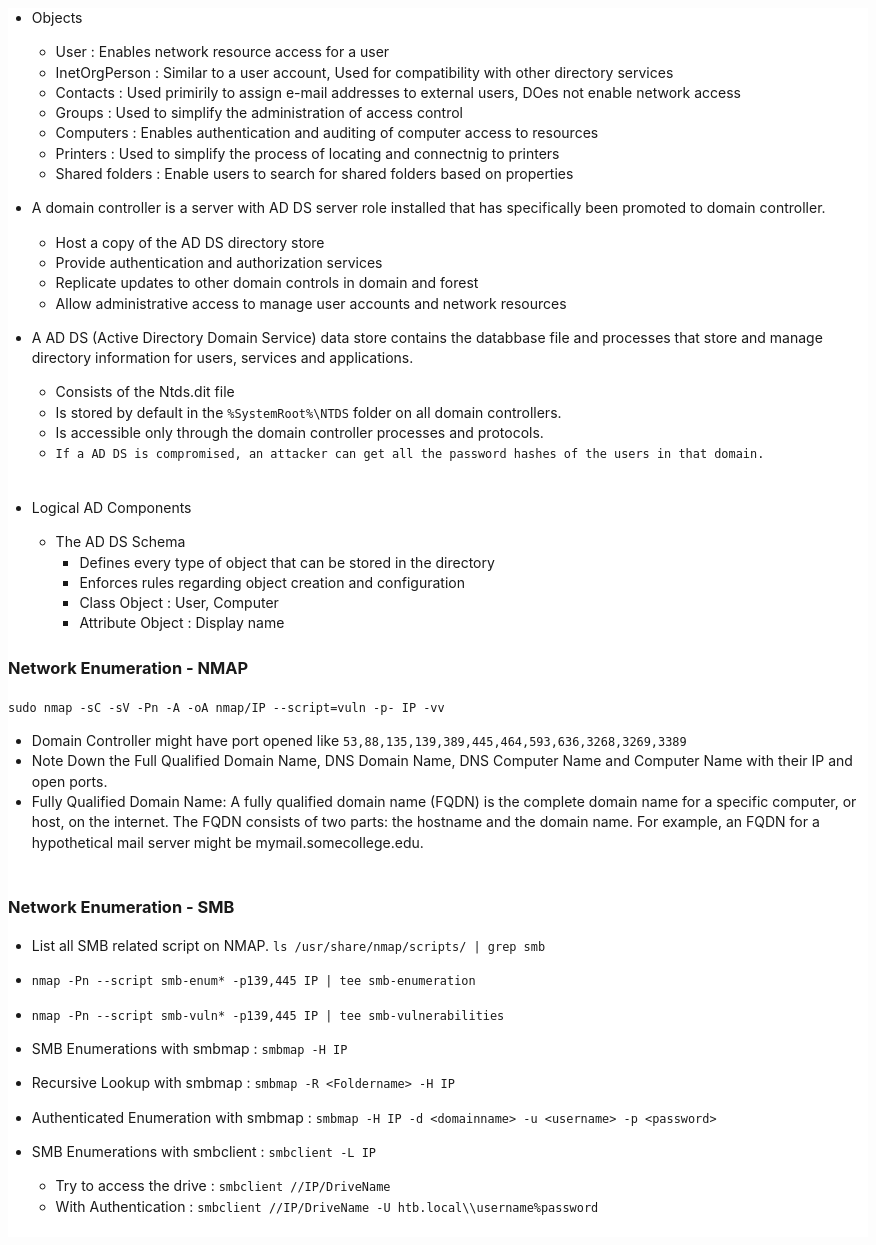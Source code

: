 - Objects
  - User : Enables network resource access for a user
  - InetOrgPerson : Similar to a user account, Used for compatibility with other directory services
  - Contacts : Used primirily to assign e-mail addresses to external users, DOes not enable network access
  - Groups : Used to simplify the administration of access control
  - Computers : Enables authentication and auditing of computer access to resources
  - Printers : Used to simplify the process of locating and connectnig to printers
  - Shared folders : Enable users to search for shared folders based on properties
  
- A domain controller is a server with AD DS server role installed that has specifically been promoted to domain controller.
  - Host a copy of the AD DS directory store
  - Provide authentication and authorization services
  - Replicate updates to other domain controls in domain and forest
  - Allow administrative access to manage user accounts and network resources
- A AD DS (Active Directory Domain Service) data store contains the databbase file and processes that store and manage directory information for users, services and applications.
  - Consists of the Ntds.dit file
  - Is stored by default in the `%SystemRoot%\NTDS` folder on all domain controllers.
  - Is accessible only through the domain controller processes and protocols.
  - `If a AD DS is compromised, an attacker can get all the password hashes of the users in that domain.` <br><br>
- Logical AD Components
  - The AD DS Schema
    - Defines every type of object that can be stored in the directory
    - Enforces rules regarding object creation and configuration
    - Class Object : User, Computer
    - Attribute Object : Display name
  
### Network Enumeration - NMAP <br>
  `sudo nmap -sC -sV -Pn -A -oA nmap/IP --script=vuln -p- IP -vv`
  - Domain Controller might have port opened like `53,88,135,139,389,445,464,593,636,3268,3269,3389`
  - Note Down the Full Qualified Domain Name, DNS Domain Name, DNS Computer Name and Computer Name with their IP and open ports.
  - Fully Qualified Domain Name: A fully qualified domain name (FQDN) is the complete domain name for a specific computer, or host, on the internet. The FQDN consists of two parts: the hostname and the domain name. For example, an FQDN for a hypothetical mail server might be mymail.somecollege.edu. <br> <br>

### Network Enumeration - SMB
  - List all SMB related script on NMAP. `ls /usr/share/nmap/scripts/ | grep smb`
  - `nmap -Pn --script smb-enum* -p139,445 IP | tee smb-enumeration`
  - `nmap -Pn --script smb-vuln* -p139,445 IP | tee smb-vulnerabilities`

  - SMB Enumerations with smbmap : `smbmap -H IP`
  - Recursive Lookup with smbmap : `smbmap -R <Foldername> -H IP`
  - Authenticated Enumeration with smbmap : `smbmap -H IP -d <domainname> -u <username> -p <password>`

  - SMB Enumerations with smbclient : `smbclient -L IP`
    - Try to access the drive : `smbclient //IP/DriveName`
    - With Authentication : `smbclient //IP/DriveName -U htb.local\\username%password`  <br><br>
   